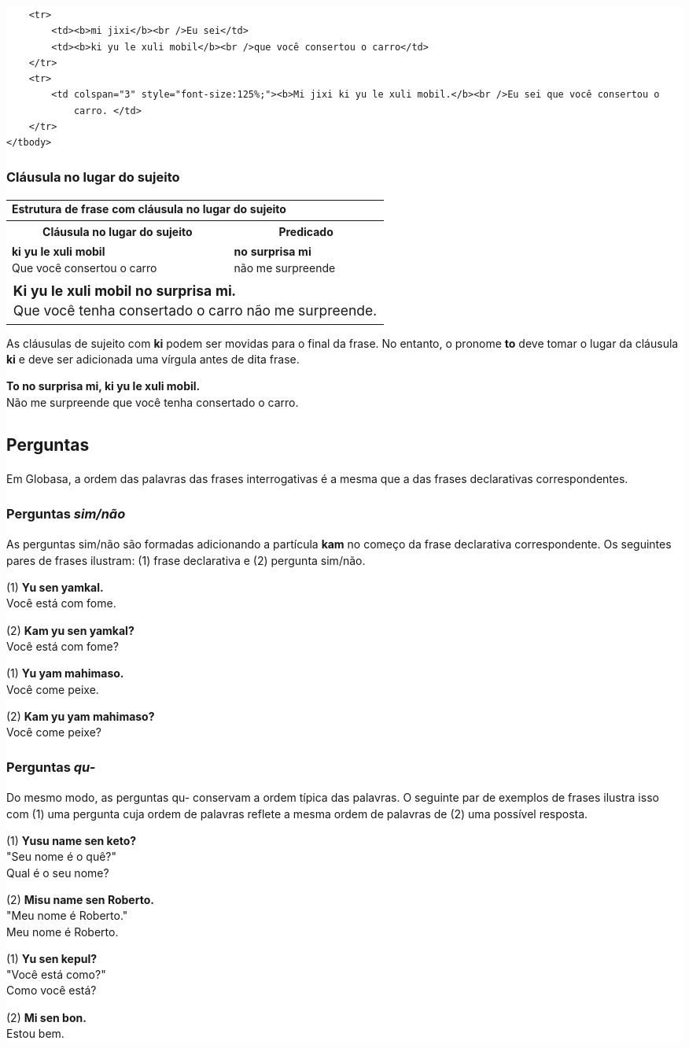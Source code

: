 		<tr>
			<td><b>mi jixi</b><br />Eu sei</td>
			<td><b>ki yu le xuli mobil</b><br />que você consertou o carro</td>
		</tr>
		<tr>
			<td colspan="3" style="font-size:125%;"><b>Mi jixi ki yu le xuli mobil.</b><br />Eu sei que você consertou o
				carro. </td>
		</tr>
	</tbody>
</table>
<h3>Cláusula no lugar do sujeito</h3>
<table style="width:100%">
	<tbody>
		<tr>
			<td colspan="2"><b>Estrutura de frase com cláusula no lugar do sujeito</b></td>
		</tr>
		<tr>
			<th>Cláusula no lugar do sujeito</th>
			<th>Predicado</th>
		</tr>
		<tr>
			<td><b>ki yu le xuli mobil </b><br />Que você consertou o carro </td>
			<td><b>no surprisa mi</b><br />não me surpreende</td>
		</tr>
		<tr>
			<td colspan="3" style="font-size:125%;"><b>Ki yu le xuli mobil no surprisa mi.</b><br />Que você tenha
				consertado o carro não me surpreende. </td>
		</tr>
	</tbody>
</table>
<p>As cláusulas de sujeito com <strong>ki</strong> podem ser movidas para o final da frase. No entanto, o pronome
	<strong>to</strong> deve tomar o lugar da cláusula <strong>ki</strong> e deve ser adicionada uma vírgula antes de
	dita frase.</p>
<p><strong>To no surprisa mi, ki yu le xuli mobil.</strong><br /> Não me surpreende que você tenha consertado o carro.
</p>
<h2>Perguntas</h2>
<p>Em Globasa, a ordem das palavras das frases interrogativas é a mesma que a das frases declarativas correspondentes.
</p>
<h3>Perguntas <em>sim/não</em></h3>
<p>As perguntas sim/não são formadas adicionando a partícula <strong>kam</strong> no começo da frase declarativa
	correspondente. Os seguintes pares de frases ilustram: (1) frase declarativa e (2) pergunta sim/não.</p>
<p>(1) <strong>Yu sen yamkal.</strong><br /> Você está com fome.</p>
<p>(2) <strong>Kam yu sen yamkal?</strong><br /> Você está com fome?</p>
<p>(1) <strong>Yu yam mahimaso.</strong><br /> Você come peixe.</p>
<p>(2) <strong>Kam yu yam mahimaso?</strong><br /> Você come peixe?</p>
<h3>Perguntas <em>qu-</em> <span id="swal_yon_ke-"></span></h3>
<p>Do mesmo modo, as perguntas qu- conservam a ordem típica das palavras. O seguinte par de exemplos de frases ilustra
	isso com (1) uma pergunta cuja ordem de palavras reflete a mesma ordem de palavras de (2) uma possível resposta.</p>
<p>(1) <strong>Yusu name sen keto?</strong><br /> "Seu nome é o quê?"<br /> Qual é o seu nome?</p>
<p>(2) <strong>Misu name sen Roberto.</strong><br /> "Meu nome é Roberto."<br /> Meu nome é Roberto.</p>
<p>(1) <strong>Yu sen kepul?</strong><br /> "Você está como?"<br /> Como você está?</p>
<p>(2) <strong>Mi sen bon.</strong><br /> Estou bem.</p>